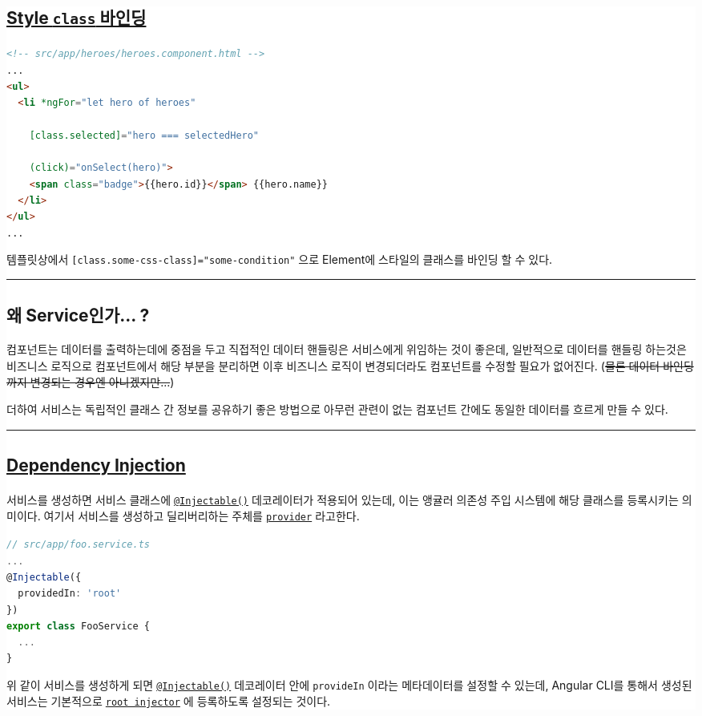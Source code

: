 
## [Style `class` 바인딩](https://angular.io/guide/template-syntax#class-binding)

```html
<!-- src/app/heroes/heroes.component.html -->
...
<ul>
  <li *ngFor="let hero of heroes"

    [class.selected]="hero === selectedHero"

    (click)="onSelect(hero)">
    <span class="badge">{{hero.id}}</span> {{hero.name}}
  </li>
</ul>
...
```

템플릿상에서 `[class.some-css-class]="some-condition"` 으로 Element에 스타일의 클래스를 바인딩 할 수 있다.

---

## 왜 Service인가... ?

컴포넌트는 데이터를 출력하는데에 중점을 두고 직접적인 데이터 핸들링은 서비스에게 위임하는 것이 좋은데, 일반적으로 데이터를 핸들링 하는것은 비즈니스 로직으로 컴포넌트에서 해당 부분을 분리하면 이후 비즈니스 로직이 변경되더라도 컴포넌트를 수정할 필요가 없어진다. (~~물론 데이터 바인딩까지 변경되는 경우엔 아니겠지만...~~)

더하여 서비스는 독립적인 클래스 간 정보를 공유하기 좋은 방법으로 아무런 관련이 없는 컴포넌트 간에도 동일한 데이터를 흐르게 만들 수 있다.

---

## [Dependency Injection](https://angular.io/guide/dependency-injection)

서비스를 생성하면 서비스 클래스에 [`@Injectable()`](https://angular.io/api/core/Injectable) 데코레이터가 적용되어 있는데, 이는 앵귤러 의존성 주입 시스템에 해당 클래스를 등록시키는 의미이다.  여기서 서비스를 생성하고 딜리버리하는 주체를 [`provider`](https://angular.io/guide/providers) 라고한다.

```typescript
// src/app/foo.service.ts
...
@Injectable({
  providedIn: 'root'
})
export class FooService {
  ...
}
```

위 같이 서비스를 생성하게 되면 [`@Injectable()`](https://angular.io/api/core/Injectable) 데코레이터 안에 `provideIn` 이라는 메타데이터를 설정할 수 있는데, Angular CLI를 통해서 생성된 서비스는 기본적으로 [`root injector`](](https://angular.io/guide/dependency-injection)) 에 등록하도록 설정되는 것이다.
